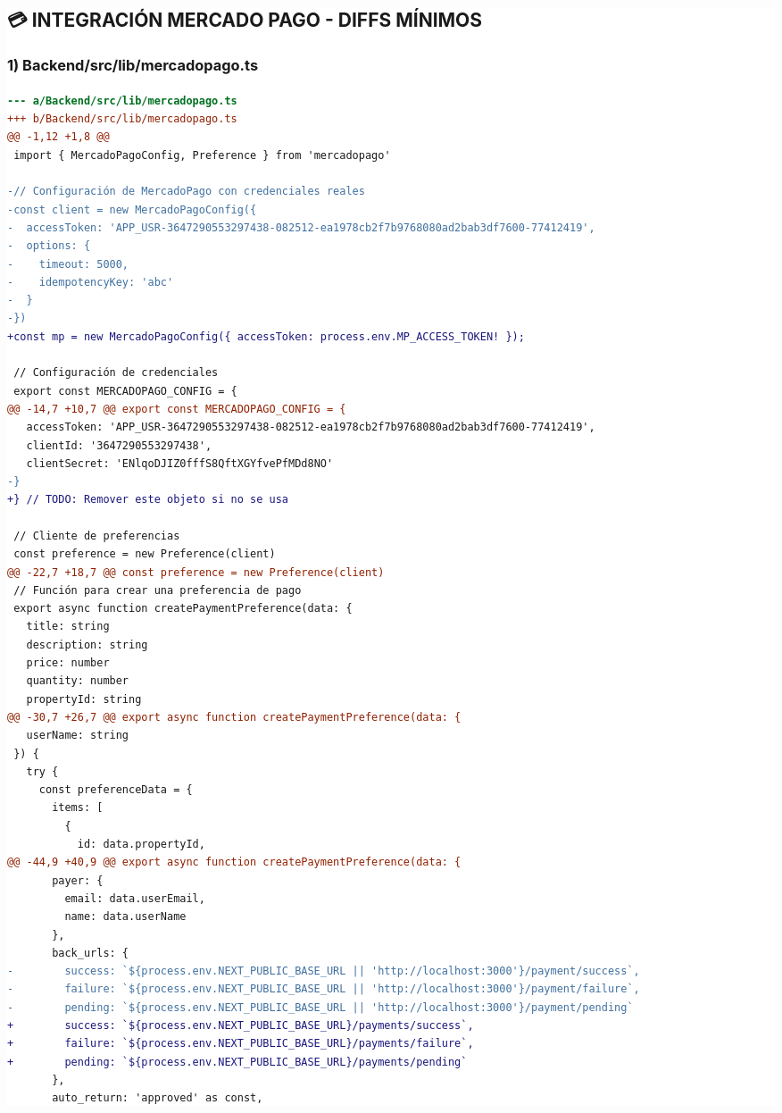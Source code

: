 
## 💳 **INTEGRACIÓN MERCADO PAGO - DIFFS MÍNIMOS**

### **1) Backend/src/lib/mercadopago.ts**

```diff
--- a/Backend/src/lib/mercadopago.ts
+++ b/Backend/src/lib/mercadopago.ts
@@ -1,12 +1,8 @@
 import { MercadoPagoConfig, Preference } from 'mercadopago'
 
-// Configuración de MercadoPago con credenciales reales
-const client = new MercadoPagoConfig({
-  accessToken: 'APP_USR-3647290553297438-082512-ea1978cb2f7b9768080ad2bab3df7600-77412419',
-  options: {
-    timeout: 5000,
-    idempotencyKey: 'abc'
-  }
-})
+const mp = new MercadoPagoConfig({ accessToken: process.env.MP_ACCESS_TOKEN! });
 
 // Configuración de credenciales
 export const MERCADOPAGO_CONFIG = {
@@ -14,7 +10,7 @@ export const MERCADOPAGO_CONFIG = {
   accessToken: 'APP_USR-3647290553297438-082512-ea1978cb2f7b9768080ad2bab3df7600-77412419',
   clientId: '3647290553297438',
   clientSecret: 'ENlqoDJIZ0fffS8QftXGYfvePfMDd8NO'
-}
+} // TODO: Remover este objeto si no se usa
 
 // Cliente de preferencias
 const preference = new Preference(client)
@@ -22,7 +18,7 @@ const preference = new Preference(client)
 // Función para crear una preferencia de pago
 export async function createPaymentPreference(data: {
   title: string
   description: string
   price: number
   quantity: number
   propertyId: string
@@ -30,7 +26,7 @@ export async function createPaymentPreference(data: {
   userName: string
 }) {
   try {
     const preferenceData = {
       items: [
         {
           id: data.propertyId,
@@ -44,9 +40,9 @@ export async function createPaymentPreference(data: {
       payer: {
         email: data.userEmail,
         name: data.userName
       },
       back_urls: {
-        success: `${process.env.NEXT_PUBLIC_BASE_URL || 'http://localhost:3000'}/payment/success`,
-        failure: `${process.env.NEXT_PUBLIC_BASE_URL || 'http://localhost:3000'}/payment/failure`,
-        pending: `${process.env.NEXT_PUBLIC_BASE_URL || 'http://localhost:3000'}/payment/pending`
+        success: `${process.env.NEXT_PUBLIC_BASE_URL}/payments/success`,
+        failure: `${process.env.NEXT_PUBLIC_BASE_URL}/payments/failure`,
+        pending: `${process.env.NEXT_PUBLIC_BASE_URL}/payments/pending`
       },
       auto_return: 'approved' as const,
```